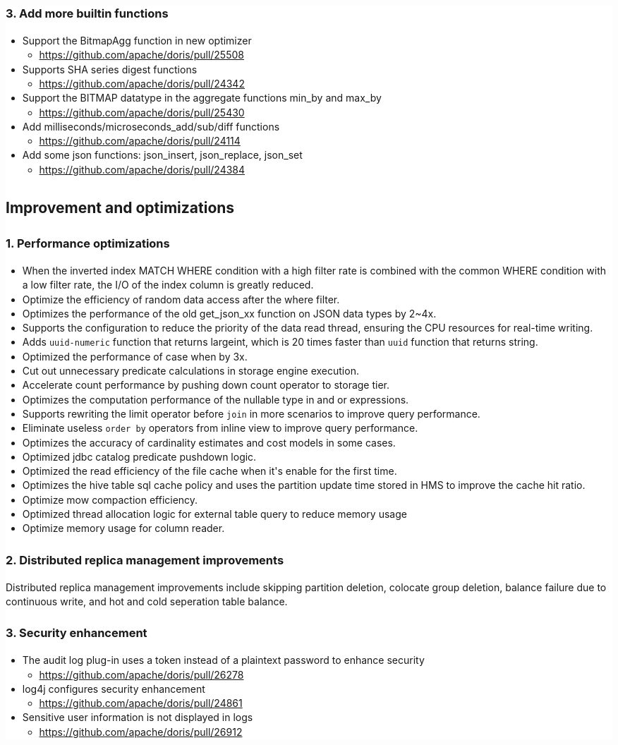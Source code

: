 
### 3. Add more builtin functions
- Support the BitmapAgg function in new optimizer
  - https://github.com/apache/doris/pull/25508
- Supports SHA series digest functions
  - https://github.com/apache/doris/pull/24342 
- Support the BITMAP datatype in the aggregate functions min_by and max_by 
  - https://github.com/apache/doris/pull/25430 
- Add milliseconds/microseconds_add/sub/diff functions
  - https://github.com/apache/doris/pull/24114
- Add some json functions: json_insert, json_replace, json_set
  - https://github.com/apache/doris/pull/24384


## Improvement and optimizations

### 1. Performance optimizations

- When the inverted index MATCH WHERE condition with a high filter rate is combined with the common WHERE condition with a low filter rate, the I/O of the index column is greatly reduced. 
- Optimize the efficiency of random data access after the where filter.
- Optimizes the performance of the old get_json_xx function on JSON data types by 2~4x.
- Supports the configuration to reduce the priority of the data read thread, ensuring the CPU resources for real-time writing.
- Adds `uuid-numeric` function that returns largeint, which is 20 times faster than `uuid` function that returns string.
- Optimized the performance of case when by 3x.
- Cut out unnecessary predicate calculations in storage engine execution.
- Accelerate count performance by pushing down count operator to storage tier.
- Optimizes the computation performance of the nullable type in and or expressions.
- Supports rewriting the limit operator before `join` in more scenarios to improve query performance. 
- Eliminate useless `order by` operators from inline view to improve query performance.
- Optimizes the accuracy of cardinality estimates and cost models in some cases. 
- Optimized jdbc catalog predicate pushdown logic.
- Optimized the read efficiency of the file cache when it's enable for the first time.
- Optimizes the hive table sql cache policy and uses the partition update time stored in HMS to improve the cache hit ratio. 
- Optimize mow compaction efficiency.
- Optimized thread allocation logic for external table query to reduce memory usage 
- Optimize memory usage for column reader.



### 2. Distributed replica management improvements

Distributed replica management improvements include skipping partition deletion, colocate group deletion, balance failure due to continuous write, and hot and cold seperation table balance.


### 3. Security enhancement
- The audit log plug-in uses a token instead of a plaintext password to enhance security
  - https://github.com/apache/doris/pull/26278
- log4j configures security enhancement
  - https://github.com/apache/doris/pull/24861  
- Sensitive user information is not displayed in logs
  - https://github.com/apache/doris/pull/26912
